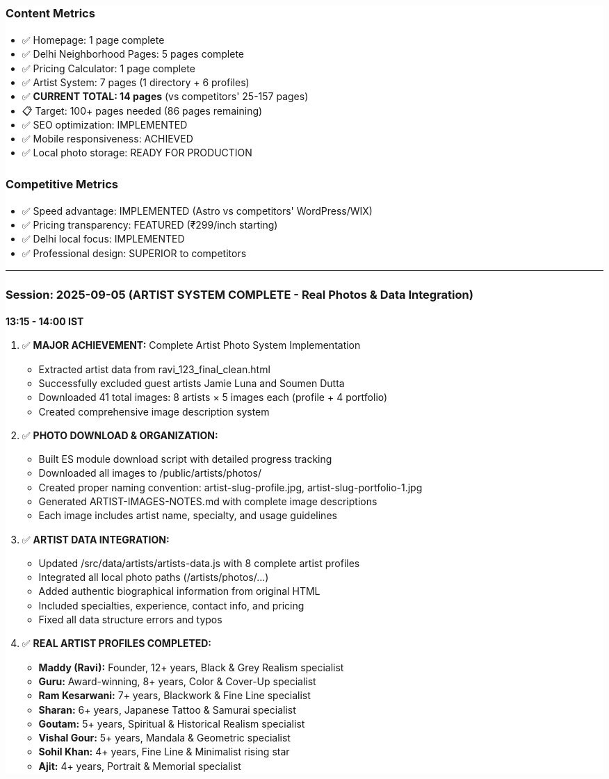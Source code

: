 ### **Content Metrics**
- ✅ Homepage: 1 page complete
- ✅ Delhi Neighborhood Pages: 5 pages complete
- ✅ Pricing Calculator: 1 page complete  
- ✅ Artist System: 7 pages (1 directory + 6 profiles)
- ✅ **CURRENT TOTAL: 14 pages** (vs competitors' 25-157 pages)
- 📋 Target: 100+ pages needed (86 pages remaining)
- ✅ SEO optimization: IMPLEMENTED
- ✅ Mobile responsiveness: ACHIEVED
- ✅ Local photo storage: READY FOR PRODUCTION

### **Competitive Metrics**
- ✅ Speed advantage: IMPLEMENTED (Astro vs competitors' WordPress/WIX)
- ✅ Pricing transparency: FEATURED (₹299/inch starting)
- ✅ Delhi local focus: IMPLEMENTED
- ✅ Professional design: SUPERIOR to competitors

---

### **Session: 2025-09-05 (ARTIST SYSTEM COMPLETE - Real Photos & Data Integration)**

**13:15 - 14:00 IST**
1. ✅ **MAJOR ACHIEVEMENT:** Complete Artist Photo System Implementation
   - Extracted artist data from ravi_123_final_clean.html
   - Successfully excluded guest artists Jamie Luna and Soumen Dutta
   - Downloaded 41 total images: 8 artists × 5 images each (profile + 4 portfolio)
   - Created comprehensive image description system

2. ✅ **PHOTO DOWNLOAD & ORGANIZATION:**
   - Built ES module download script with detailed progress tracking
   - Downloaded all images to /public/artists/photos/
   - Created proper naming convention: artist-slug-profile.jpg, artist-slug-portfolio-1.jpg
   - Generated ARTIST-IMAGES-NOTES.md with complete image descriptions
   - Each image includes artist name, specialty, and usage guidelines

3. ✅ **ARTIST DATA INTEGRATION:**
   - Updated /src/data/artists/artists-data.js with 8 complete artist profiles
   - Integrated all local photo paths (/artists/photos/...)
   - Added authentic biographical information from original HTML
   - Included specialties, experience, contact info, and pricing
   - Fixed all data structure errors and typos

4. ✅ **REAL ARTIST PROFILES COMPLETED:**
   - **Maddy (Ravi):** Founder, 12+ years, Black & Grey Realism specialist
   - **Guru:** Award-winning, 8+ years, Color & Cover-Up specialist
   - **Ram Kesarwani:** 7+ years, Blackwork & Fine Line specialist
   - **Sharan:** 6+ years, Japanese Tattoo & Samurai specialist
   - **Goutam:** 5+ years, Spiritual & Historical Realism specialist
   - **Vishal Gour:** 5+ years, Mandala & Geometric specialist
   - **Sohil Khan:** 4+ years, Fine Line & Minimalist rising star
   - **Ajit:** 4+ years, Portrait & Memorial specialist
